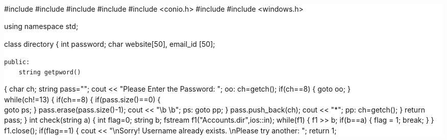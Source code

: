 #include <iostream>
#include <fstream>
#include <string>
#include <iomanip>
#include <conio.h>
#include <cwchar>
#include <windows.h>

using namespace std;

class directory
{
	int password;
	char website[50], email_id [50];
	
	public:
		string getpword()
{
	char ch;
	string pass="";
	cout << "Please Enter the Password: ";
	oo:
	ch=getch();
	if(ch==8)
	{
		goto oo;
	}	
	while(ch!=13)
	{
		if(ch==8)
		{
			if(pass.size()==0)
			{	
				goto ps;
			}
			pass.erase(pass.size()-1);
			cout << "\b \b";
			ps:
			goto pp;
		}
		pass.push_back(ch);
		cout << "*";
		pp:
		ch=getch();
	}
	return pass;
}
int check(string a)
{
	int flag=0;
	string b;
	fstream f1("Accounts.dir",ios::in);
	while(f1)
	{
		f1 >> b;
		if(b==a)
		{
			flag = 1; break;
		}
	}
	f1.close();
	if(flag==1)
	{
		cout << "\nSorry! Username already exists. \nPlease try another: ";
		return 1;